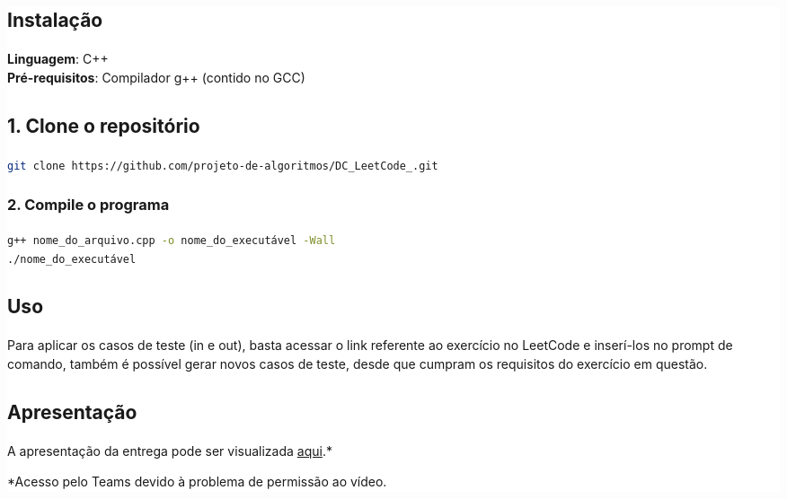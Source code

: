 ## Instalação 
**Linguagem**: C++<br>
**Pré-requisitos**: Compilador g++ (contido no GCC)<br>

## 1. Clone o repositório 

```bash
git clone https://github.com/projeto-de-algoritmos/DC_LeetCode_.git
```

### 2. Compile o programa

```bash
g++ nome_do_arquivo.cpp -o nome_do_executável -Wall 
./nome_do_executável
```

## Uso 
Para aplicar os casos de teste (in e out), basta acessar o link referente ao exercício no LeetCode e inserí-los no prompt de comando, também é possível gerar novos casos de teste, desde que cumpram os requisitos do exercício em questão.

## Apresentação 

A apresentação da entrega pode ser visualizada [aqui](https://unbbr.sharepoint.com/sites/Test73/Documentos%20Compartilhados/General/Recordings/Reuni%C3%A3o%20em%20_General_-20240819_234226-Grava%C3%A7%C3%A3o%20de%20Reuni%C3%A3o.mp4?web=1&referrer=Teams.TEAMS-WEB&referrerScenario=MeetingChicletGetLink.view).*

*Acesso pelo Teams devido à problema de permissão ao vídeo.
